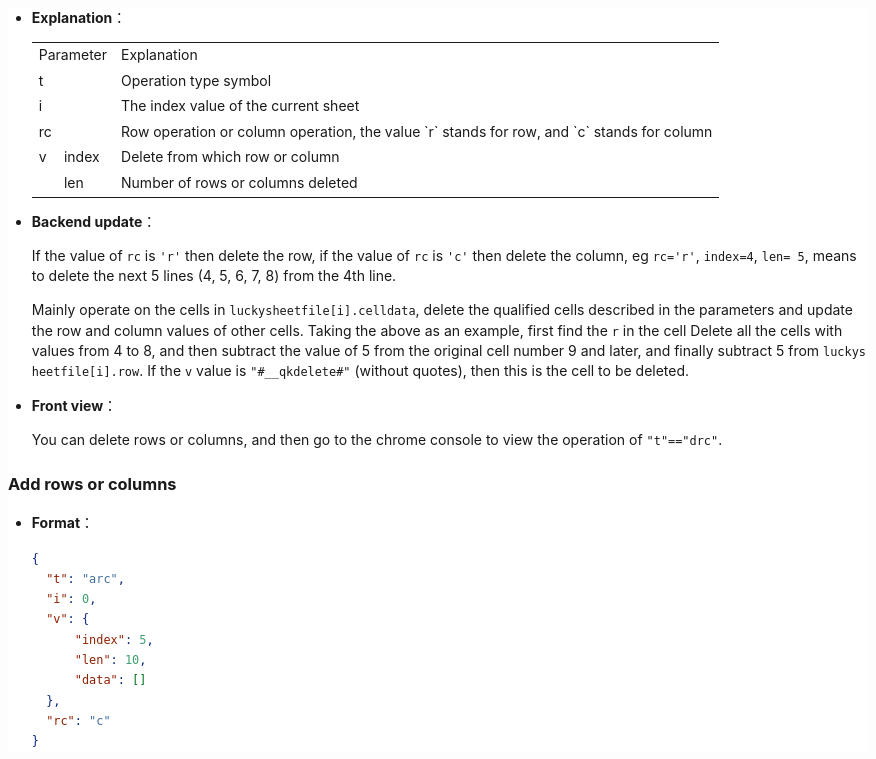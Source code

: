 - **Explanation**：

    <table>
        <tr>
            <td colspan="2">Parameter</td> 
            <td>Explanation</td> 
        </tr>
        <tr>
            <td colspan="2">t</td> 
            <td>Operation type symbol</td> 
        </tr>
        <tr>
            <td colspan="2">i</td> 
            <td>The index value of the current sheet</td> 
        </tr>
        <tr>
            <td colspan="2">rc</td> 
            <td>Row operation or column operation, the value `r` stands for row, and `c` stands for column</td> 
        </tr>
        <tr>
            <td rowspan="2">v</td> 
            <td>index</td> 
            <td>Delete from which row or column</td> 
        </tr>
        <tr>
            <td>len</td> 
            <td>Number of rows or columns deleted</td> 
        </tr>
        
    </table>

- **Backend update**：
  
    If the value of `rc` is `'r'` then delete the row, if the value of `rc` is `'c'` then delete the column, eg `rc='r'`, `index=4`, `len= 5`, means to delete the next 5 lines (4, 5, 6, 7, 8) from the 4th line.

     Mainly operate on the cells in `luckysheetfile[i].celldata`, delete the qualified cells described in the parameters and update the row and column values of other cells. Taking the above as an example, first find the `r` in the cell Delete all the cells with values from 4 to 8, and then subtract the value of 5 from the original cell number 9 and later, and finally subtract 5 from `luckysheetfile[i].row`.
     If the `v` value is `"#__qkdelete#"` (without quotes), then this is the cell to be deleted.

- **Front view**：

    You can delete rows or columns, and then go to the chrome console to view the operation of `"t"=="drc"`.

### Add rows or columns

- **Format**：

  ```json
  {
    "t": "arc",
    "i": 0,
    "v": {
        "index": 5,
        "len": 10,
        "data": []
    },
    "rc": "c"
  }
  ```
